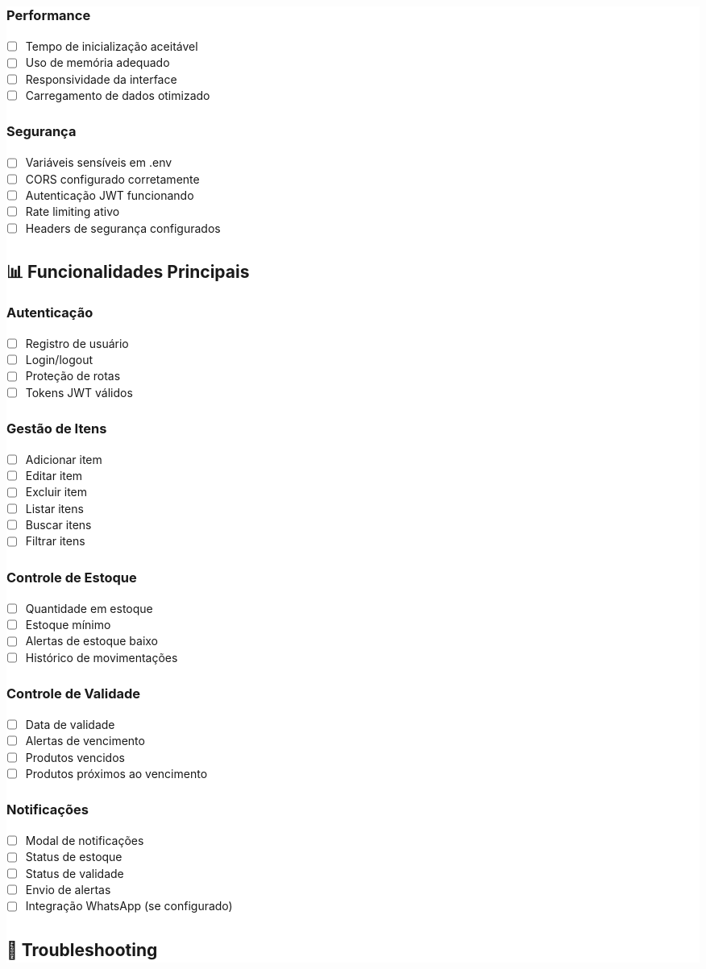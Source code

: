 ### Performance
- [ ] Tempo de inicialização aceitável
- [ ] Uso de memória adequado
- [ ] Responsividade da interface
- [ ] Carregamento de dados otimizado

### Segurança
- [ ] Variáveis sensíveis em .env
- [ ] CORS configurado corretamente
- [ ] Autenticação JWT funcionando
- [ ] Rate limiting ativo
- [ ] Headers de segurança configurados

## 📊 Funcionalidades Principais

### Autenticação
- [ ] Registro de usuário
- [ ] Login/logout
- [ ] Proteção de rotas
- [ ] Tokens JWT válidos

### Gestão de Itens
- [ ] Adicionar item
- [ ] Editar item
- [ ] Excluir item
- [ ] Listar itens
- [ ] Buscar itens
- [ ] Filtrar itens

### Controle de Estoque
- [ ] Quantidade em estoque
- [ ] Estoque mínimo
- [ ] Alertas de estoque baixo
- [ ] Histórico de movimentações

### Controle de Validade
- [ ] Data de validade
- [ ] Alertas de vencimento
- [ ] Produtos vencidos
- [ ] Produtos próximos ao vencimento

### Notificações
- [ ] Modal de notificações
- [ ] Status de estoque
- [ ] Status de validade
- [ ] Envio de alertas
- [ ] Integração WhatsApp (se configurado)

## 🐛 Troubleshooting
